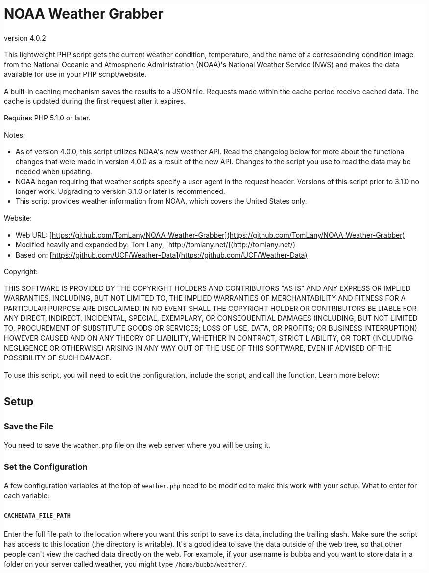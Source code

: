 # NOAA Weather Grabber
version 4.0.2

This lightweight PHP script gets the current weather condition, temperature, and the name of a corresponding condition image from the  National Oceanic and Atmospheric Administration (NOAA)'s National Weather Service (NWS) and makes the data available for use in your PHP script/website.

A built-in caching mechanism saves the results to a JSON file. Requests made within the cache period receive cached data. The cache is updated during the first request after it expires.

Requires PHP 5.1.0 or later.

Notes:
* As of version 4.0.0, this script utilizes NOAA's new weather API. Read the changelog below for more about the functional changes that were made in version 4.0.0 as a result of the new API. Changes to the script you use to read the data may be needed when updating.
* NOAA began requiring that weather scripts specify a user agent in the request header. Versions of this script prior to 3.1.0 no longer work. Upgrading to version 3.1.0 or later is recommended.
* This script provides weather information from NOAA, which covers the United States only.

Website:
* Web URL: [https://github.com/TomLany/NOAA-Weather-Grabber](https://github.com/TomLany/NOAA-Weather-Grabber)
* Modified heavily and expanded by: Tom Lany, [http://tomlany.net/](http://tomlany.net/)
* Based on: [https://github.com/UCF/Weather-Data](https://github.com/UCF/Weather-Data)

Copyright:

THIS SOFTWARE IS PROVIDED BY THE COPYRIGHT HOLDERS AND CONTRIBUTORS "AS IS" AND ANY EXPRESS OR IMPLIED WARRANTIES, INCLUDING, BUT NOT LIMITED TO, THE IMPLIED WARRANTIES OF MERCHANTABILITY AND FITNESS FOR A PARTICULAR PURPOSE ARE DISCLAIMED. IN NO EVENT SHALL THE COPYRIGHT HOLDER OR CONTRIBUTORS BE LIABLE FOR ANY DIRECT, INDIRECT, INCIDENTAL, SPECIAL, EXEMPLARY, OR CONSEQUENTIAL DAMAGES (INCLUDING, BUT NOT LIMITED TO, PROCUREMENT OF SUBSTITUTE GOODS OR SERVICES; LOSS OF USE, DATA, OR PROFITS; OR BUSINESS INTERRUPTION) HOWEVER CAUSED AND ON ANY THEORY OF LIABILITY, WHETHER IN CONTRACT, STRICT LIABILITY, OR TORT (INCLUDING NEGLIGENCE OR OTHERWISE) ARISING IN ANY WAY OUT OF THE USE OF THIS SOFTWARE, EVEN IF ADVISED OF THE POSSIBILITY OF SUCH DAMAGE.

To use this script, you will need to edit the configuration, include the script, and call the function. Learn more below:

## Setup

### Save the File
You need to save the `weather.php` file on the web server where you will be using it.

### Set the Configuration
A few configuration variables at the top of `weather.php` need to be modified to make this work with your setup. What to enter for each variable:

#### `CACHEDATA_FILE_PATH`
Enter the full file path to the location where you want this script to save its data, including the trailing slash. Make sure the script has access to this location (the directory is writable). It's a good idea to save the data outside of the web tree, so that other people can't view the cached data directly on the web. For example, if your username is bubba and you want to store data in a folder on your server called weather, you might type `/home/bubba/weather/`.
